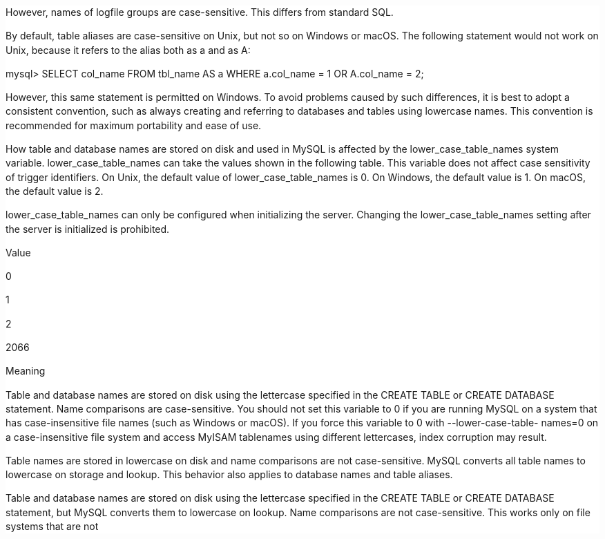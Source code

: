 However, names of logfile groups are case-sensitive. This differs from standard SQL.

By default, table aliases are case-sensitive on Unix, but not so on Windows or macOS. The following
statement would not work on Unix, because it refers to the alias both as a and as A:

mysql> SELECT col_name FROM tbl_name AS a
       WHERE a.col_name = 1 OR A.col_name = 2;

However, this same statement is permitted on Windows. To avoid problems caused by such
differences, it is best to adopt a consistent convention, such as always creating and referring to
databases and tables using lowercase names. This convention is recommended for maximum
portability and ease of use.

How table and database names are stored on disk and used in MySQL is affected by the
lower_case_table_names system variable. lower_case_table_names can take the values
shown in the following table. This variable does not affect case sensitivity of trigger identifiers. On Unix,
the default value of lower_case_table_names is 0. On Windows, the default value is 1. On macOS,
the default value is 2.

lower_case_table_names can only be configured when initializing the server. Changing the
lower_case_table_names setting after the server is initialized is prohibited.

Value

0

1

2

2066

Meaning

Table and database names are stored on disk
using the lettercase specified in the CREATE
TABLE or CREATE DATABASE statement. Name
comparisons are case-sensitive. You should not
set this variable to 0 if you are running MySQL
on a system that has case-insensitive file names
(such as Windows or macOS). If you force this
variable to 0 with --lower-case-table-
names=0 on a case-insensitive file system and
access MyISAM tablenames using different
lettercases, index corruption may result.

Table names are stored in lowercase on disk
and name comparisons are not case-sensitive.
MySQL converts all table names to lowercase on
storage and lookup. This behavior also applies to
database names and table aliases.

Table and database names are stored on disk
using the lettercase specified in the CREATE
TABLE or CREATE DATABASE statement, but
MySQL converts them to lowercase on lookup.
Name comparisons are not case-sensitive.
This works only on file systems that are not

